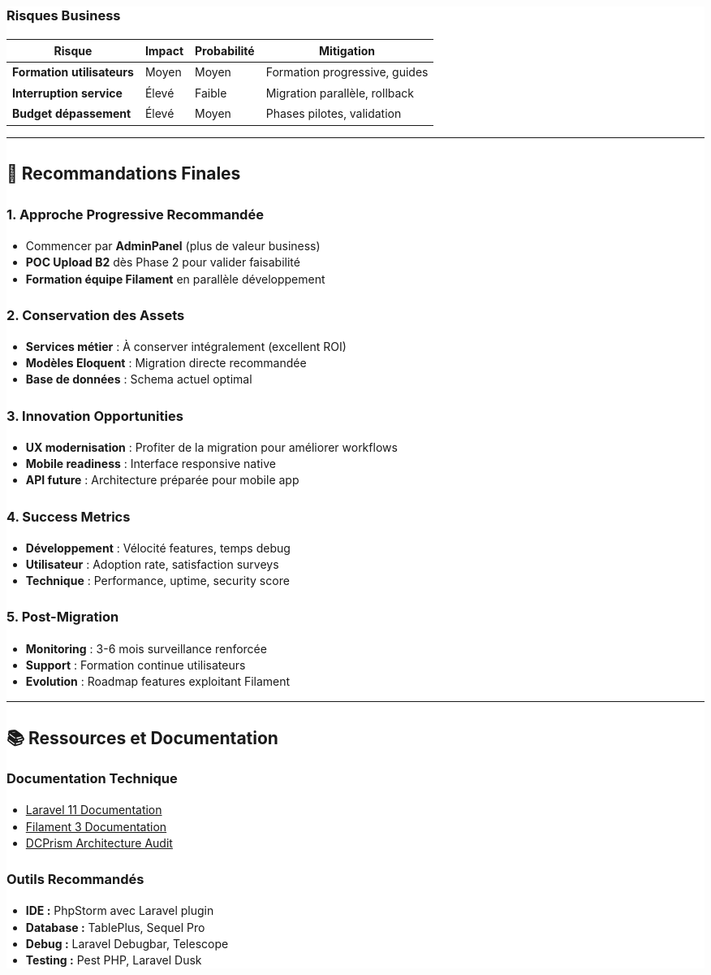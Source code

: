 ### Risques Business

| Risque | Impact | Probabilité | Mitigation |
|--------|--------|-------------|------------|
| **Formation utilisateurs** | Moyen | Moyen | Formation progressive, guides |
| **Interruption service** | Élevé | Faible | Migration parallèle, rollback |
| **Budget dépassement** | Élevé | Moyen | Phases pilotes, validation |

---

## 🎯 Recommandations Finales

### 1. **Approche Progressive Recommandée**
- Commencer par **AdminPanel** (plus de valeur business)
- **POC Upload B2** dès Phase 2 pour valider faisabilité
- **Formation équipe Filament** en parallèle développement

### 2. **Conservation des Assets**
- **Services métier** : À conserver intégralement (excellent ROI)
- **Modèles Eloquent** : Migration directe recommandée
- **Base de données** : Schema actuel optimal

### 3. **Innovation Opportunities**  
- **UX modernisation** : Profiter de la migration pour améliorer workflows
- **Mobile readiness** : Interface responsive native
- **API future** : Architecture préparée pour mobile app

### 4. **Success Metrics**
- **Développement** : Vélocité features, temps debug
- **Utilisateur** : Adoption rate, satisfaction surveys  
- **Technique** : Performance, uptime, security score

### 5. **Post-Migration**
- **Monitoring** : 3-6 mois surveillance renforcée
- **Support** : Formation continue utilisateurs
- **Evolution** : Roadmap features exploitant Filament

---

## 📚 Ressources et Documentation

### Documentation Technique
- [Laravel 11 Documentation](https://laravel.com/docs/11.x)
- [Filament 3 Documentation](https://filamentphp.com/docs)
- [DCPrism Architecture Audit](/docs/audits/)

### Outils Recommandés
- **IDE :** PhpStorm avec Laravel plugin
- **Database :** TablePlus, Sequel Pro
- **Debug :** Laravel Debugbar, Telescope
- **Testing :** Pest PHP, Laravel Dusk
